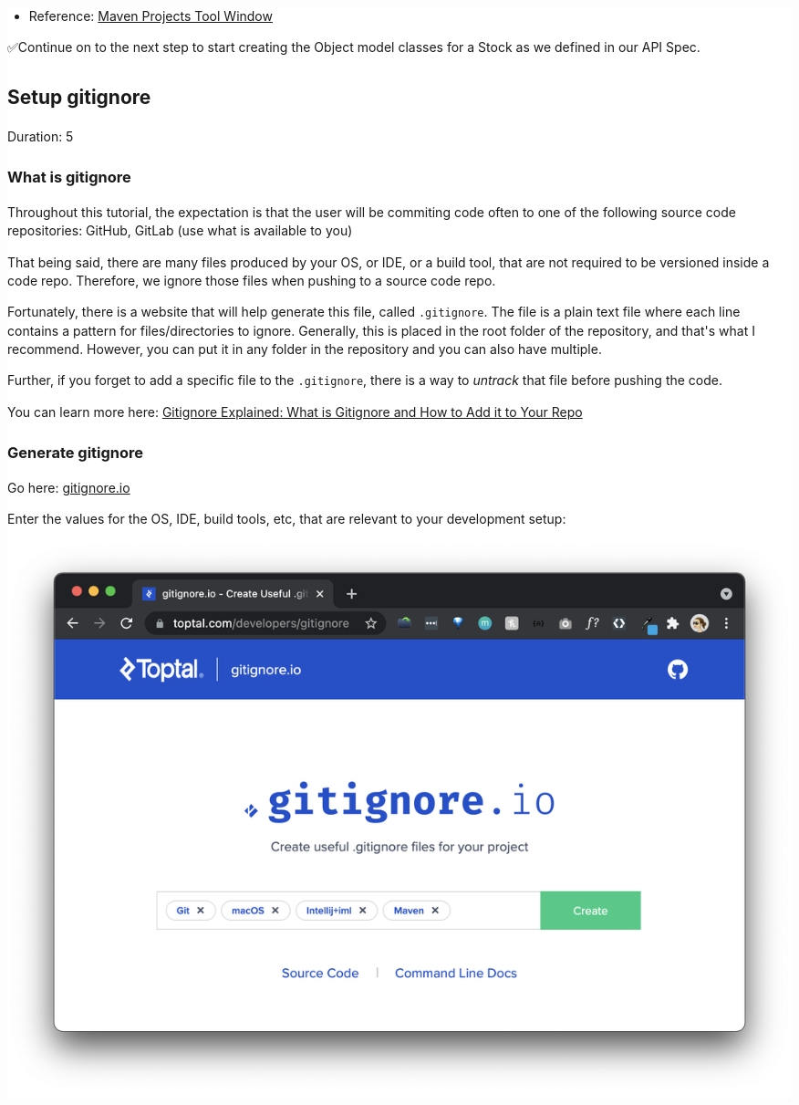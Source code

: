- Reference: [Maven Projects Tool Window](https://www.jetbrains.com/help/idea/maven-projects-tool-window.html)

✅Continue on to the next step to start creating the Object model classes for a Stock as we defined in our API Spec. 


## Setup gitignore
Duration: 5

### What is gitignore
Throughout this tutorial, the expectation is that the user will be commiting code often to one of the following source code repositories: GitHub, GitLab (use what is available to you)

That being said, there are many files produced by your OS, or IDE, or a build tool, that are not required to be versioned inside a code repo. Therefore, we ignore those files when pushing to a source code repo. 

Fortunately, there is a website that will help generate this file, called `.gitignore`. The file is a plain text file where each line contains a pattern for files/directories to ignore. Generally, this is placed in the root folder of the repository, and that's what I recommend. However, you can put it in any folder in the repository and you can also have multiple. 

Further, if you forget to add a specific file to the `.gitignore`, there is a way to *untrack* that file before pushing the code. 

You can learn more here: [Gitignore Explained: What is Gitignore and How to Add it to Your Repo](https://www.freecodecamp.org/news/gitignore-what-is-it-and-how-to-add-to-repo/)

### Generate gitignore 

Go here: [gitignore.io](https://www.toptal.com/developers/gitignore)

Enter the values for the OS, IDE, build tools, etc, that are relevant to your development setup:

![](elements/assets/springboot-api/gitignore.png)